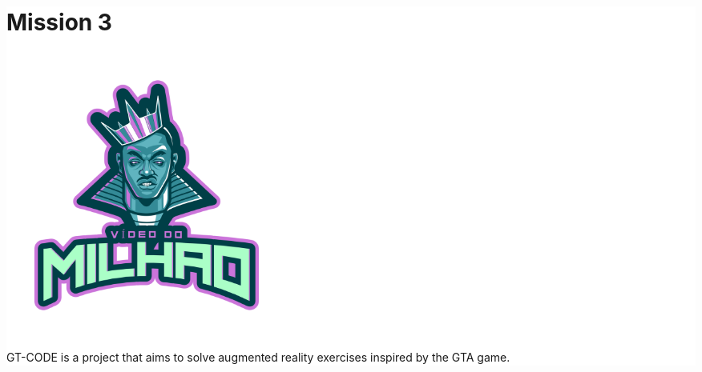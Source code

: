 # Mission 3

<p aling="center">
    <img  width="350" height="350" src="../../targets/mission3/mission3.png">
</p>

GT-CODE is a project that aims to solve augmented reality exercises inspired by the GTA game.
